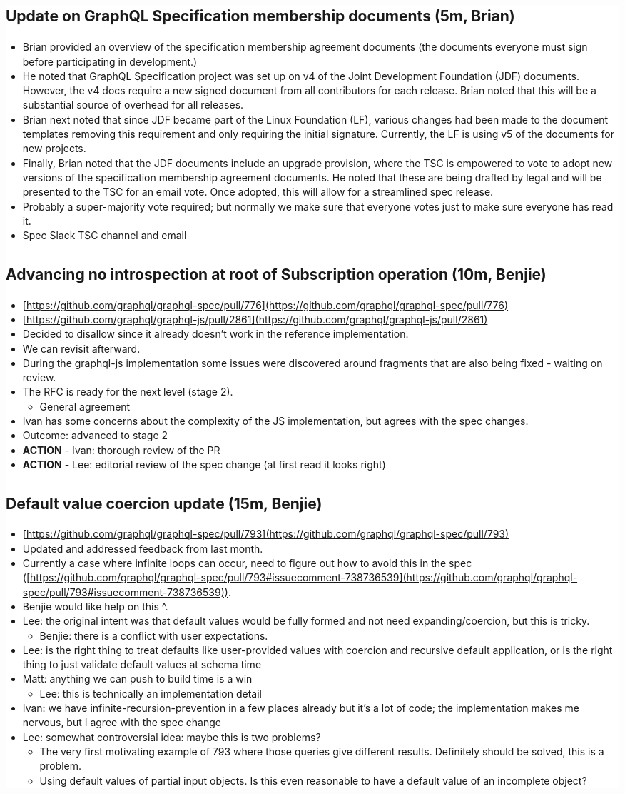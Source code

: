 ## Update on GraphQL Specification membership documents (5m, Brian)

- Brian provided an overview of the specification membership agreement documents (the documents everyone must sign before participating in development.)
- He noted that GraphQL Specification project was set up on v4 of the Joint Development Foundation (JDF) documents. However, the v4 docs require a new signed document from all contributors for each release. Brian noted that this will be a substantial source of overhead for all releases.
- Brian next noted that since JDF became part of the Linux Foundation (LF), various changes had been made to the document templates removing this requirement and only requiring the initial signature. Currently, the LF is using v5 of the documents for new projects.
- Finally, Brian noted that the JDF documents include an upgrade provision, where the TSC is empowered to vote to adopt new versions of the specification membership agreement documents. He noted that these are being drafted by legal and will be presented to the TSC for an email vote. Once adopted, this will allow for a streamlined spec release.
- Probably a super-majority vote required; but normally we make sure that everyone votes just to make sure everyone has read it.
- Spec Slack TSC channel and email

## Advancing no introspection at root of Subscription operation (10m, Benjie)

- [https://github.com/graphql/graphql-spec/pull/776](https://github.com/graphql/graphql-spec/pull/776)
- [https://github.com/graphql/graphql-js/pull/2861](https://github.com/graphql/graphql-js/pull/2861)
- Decided to disallow since it already doesn’t work in the reference implementation.
- We can revisit afterward.
- During the graphql-js implementation some issues were discovered around fragments that are also being fixed - waiting on review.
- The RFC is ready for the next level (stage 2).
  - General agreement
- Ivan has some concerns about the complexity of the JS implementation, but agrees with the spec changes.
- Outcome: advanced to stage 2
- **ACTION** - Ivan: thorough review of the PR
- **ACTION** - Lee: editorial review of the spec change (at first read it looks right)

## Default value coercion update (15m, Benjie)

- [https://github.com/graphql/graphql-spec/pull/793](https://github.com/graphql/graphql-spec/pull/793)
- Updated and addressed feedback from last month.
- Currently a case where infinite loops can occur, need to figure out how to avoid this in the spec ([https://github.com/graphql/graphql-spec/pull/793#issuecomment-738736539](https://github.com/graphql/graphql-spec/pull/793#issuecomment-738736539)).
- Benjie would like help on this ^.
- Lee: the original intent was that default values would be fully formed and not need expanding/coercion, but this is tricky.
  - Benjie: there is a conflict with user expectations.
- Lee: is the right thing to treat defaults like user-provided values with coercion and recursive default application, or is the right thing to just validate default values at schema time
- Matt: anything we can push to build time is a win
  - Lee: this is technically an implementation detail
- Ivan: we have infinite-recursion-prevention in a few places already but it’s a lot of code; the implementation makes me nervous, but I agree with the spec change
- Lee: somewhat controversial idea: maybe this is two problems?
  - The very first motivating example of 793 where those queries give different results. Definitely should be solved, this is a problem.
  - Using default values of partial input objects. Is this even reasonable to have a default value of an incomplete object?